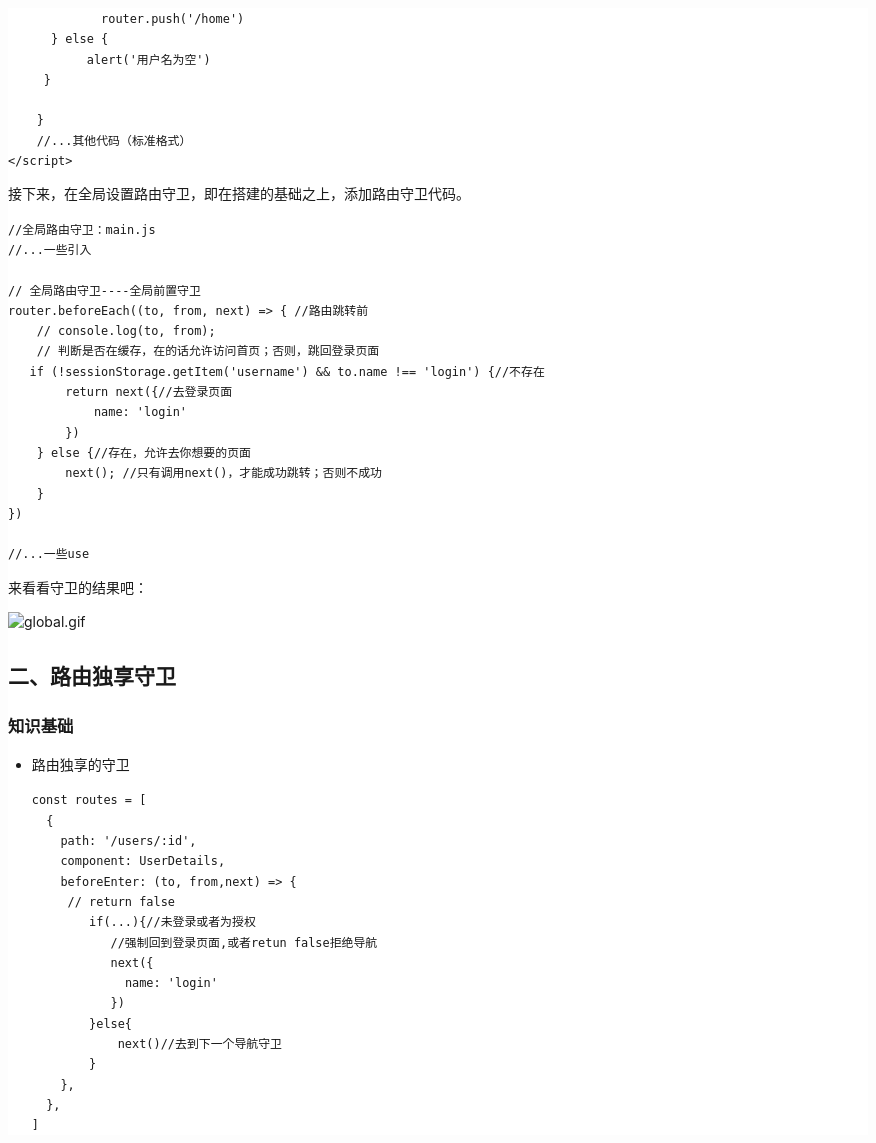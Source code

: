 ```
             router.push('/home')
      } else {
           alert('用户名为空')
     }
                
    }
    //...其他代码（标准格式）
</script>
```

接下来，在全局设置路由守卫，即在搭建的基础之上，添加路由守卫代码。

```
//全局路由守卫：main.js
//...一些引入
​
// 全局路由守卫----全局前置守卫
router.beforeEach((to, from, next) => { //路由跳转前
    // console.log(to, from);
    // 判断是否在缓存，在的话允许访问首页；否则，跳回登录页面
   if (!sessionStorage.getItem('username') && to.name !== 'login') {//不存在
        return next({//去登录页面
            name: 'login'
        })
    } else {//存在，允许去你想要的页面
        next(); //只有调用next()，才能成功跳转；否则不成功
    }
})
​
//...一些use
```

来看看守卫的结果吧：

![global.gif](https://p1-juejin.byteimg.com/tos-cn-i-k3u1fbpfcp/4909524945bc403d8aad79347c207e59~tplv-k3u1fbpfcp-watermark.image?)

## 二、路由独享守卫

### 知识基础

-   路由独享的守卫

    ```
    const routes = [
      {
        path: '/users/:id',
        component: UserDetails,
        beforeEnter: (to, from,next) => {
         // return false
            if(...){//未登录或者为授权
               //强制回到登录页面,或者retun false拒绝导航
               next({
                 name: 'login'
               })
            }else{ 
                next()//去到下一个导航守卫
            }
        },
      },
    ]
    ```
